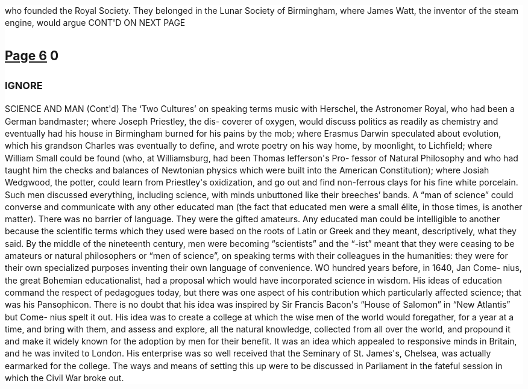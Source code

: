 who founded the Royal Society. 
They belonged in the Lunar Society of Birmingham, where 
James Watt, the inventor of the steam engine, would argue 
CONT'D ON NEXT PAGE

## [Page 6](https://demo.humlab.umu.se/courier/031600engo.pdf#page=6) 0

### IGNORE

SCIENCE AND MAN (Cont'd) 
The ‘Two Cultures’ 
on speaking terms 
music with Herschel, the Astronomer Royal, who had been 
a German bandmaster; where Joseph Priestley, the dis- 
coverer of oxygen, would discuss politics as readily as 
chemistry and eventually had his house in Birmingham 
burned for his pains by the mob; where Erasmus Darwin 
speculated about evolution, which his grandson Charles was 
eventually to define, and wrote poetry on his way home, by 
moonlight, to Lichfield; where William Small could be found 
(who, at Williamsburg, had been Thomas lefferson's Pro- 
fessor of Natural Philosophy and who had taught him the 
checks and balances of Newtonian physics which were built 
into the American Constitution); where Josiah Wedgwood, 
the potter, could learn from Priestley's oxidization, and go 
out and find non-ferrous clays for his fine white porcelain. 
Such men discussed everything, including science, with 
minds unbuttoned like their breeches’ bands. A “man of 
science” could converse and communicate with any other 
educated man (the fact that educated men were a small 
élite, in those times, is another matter). There was no 
barrier of language. They were the gifted amateurs. Any 
educated man could be intelligible to another because the 
scientific terms which they used were based on the roots 
of Latin or Greek and they meant, descriptively, what they 
said. 
By the middle of the nineteenth century, men were 
becoming “scientists” and the “-ist” meant that they were 
ceasing to be amateurs or natural philosophers or “men of 
science”, on speaking terms with their colleagues in the 
humanities: they were for their own specialized purposes 
inventing their own language of convenience. 
WO hundred years before, in 1640, Jan Come- 
nius, the great Bohemian educationalist, had a 
proposal which would have incorporated science in wisdom. 
His ideas of education command the respect of pedagogues 
today, but there was one aspect of his contribution which 
particularly affected science; that was his Pansophicon. 
There is no doubt that his idea was inspired by Sir Francis 
Bacon's “House of Salomon” in “New Atlantis” but Come- 
nius spelt it out. His idea was to create a college at which 
the wise men of the world would foregather, for a year at a 
time, and bring with them, and assess and explore, all the 
natural knowledge, collected from all over the world, and 
propound it and make it widely known for the adoption by 
men for their benefit. 
It was an idea which appealed to responsive minds in 
Britain, and he was invited to London. His enterprise was 
so well received that the Seminary of St. James's, Chelsea, 
was actually earmarked for the college. The ways and 
means of setting this up were to be discussed in Parliament 
in the fateful session in which the Civil War broke out. 